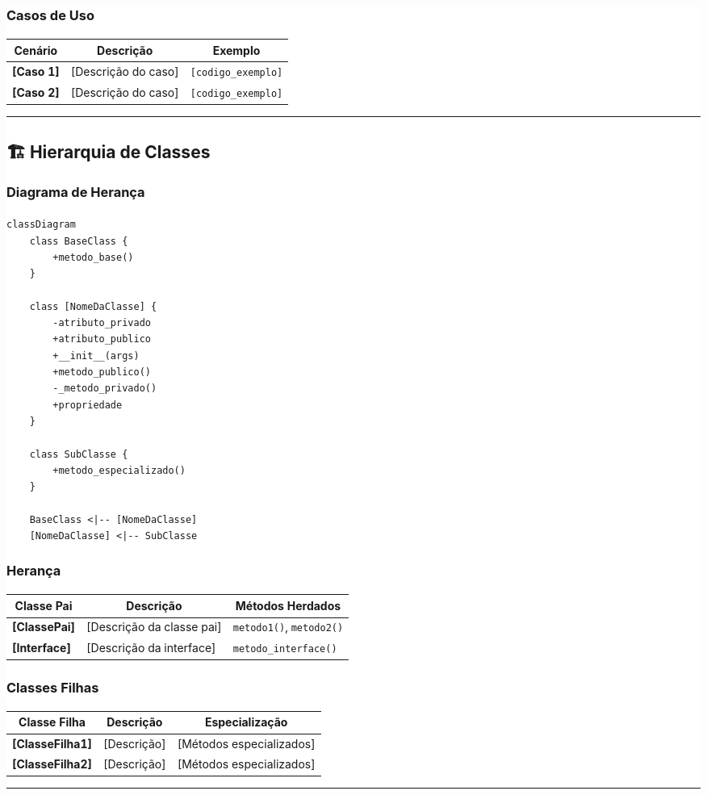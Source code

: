 ### Casos de Uso

| Cenário | Descrição | Exemplo |
|---------|-----------|---------|
| **[Caso 1]** | [Descrição do caso] | `[codigo_exemplo]` |
| **[Caso 2]** | [Descrição do caso] | `[codigo_exemplo]` |

---

## 🏗️ Hierarquia de Classes

### Diagrama de Herança

```mermaid
classDiagram
    class BaseClass {
        +metodo_base()
    }
    
    class [NomeDaClasse] {
        -atributo_privado
        +atributo_publico
        +__init__(args)
        +metodo_publico()
        -_metodo_privado()
        +propriedade
    }
    
    class SubClasse {
        +metodo_especializado()
    }
    
    BaseClass <|-- [NomeDaClasse]
    [NomeDaClasse] <|-- SubClasse
```

### Herança

| Classe Pai | Descrição | Métodos Herdados |
|------------|-----------|------------------|
| **[ClassePai]** | [Descrição da classe pai] | `metodo1()`, `metodo2()` |
| **[Interface]** | [Descrição da interface] | `metodo_interface()` |

### Classes Filhas

| Classe Filha | Descrição | Especialização |
|--------------|-----------|----------------|
| **[ClasseFilha1]** | [Descrição] | [Métodos especializados] |
| **[ClasseFilha2]** | [Descrição] | [Métodos especializados] |

---